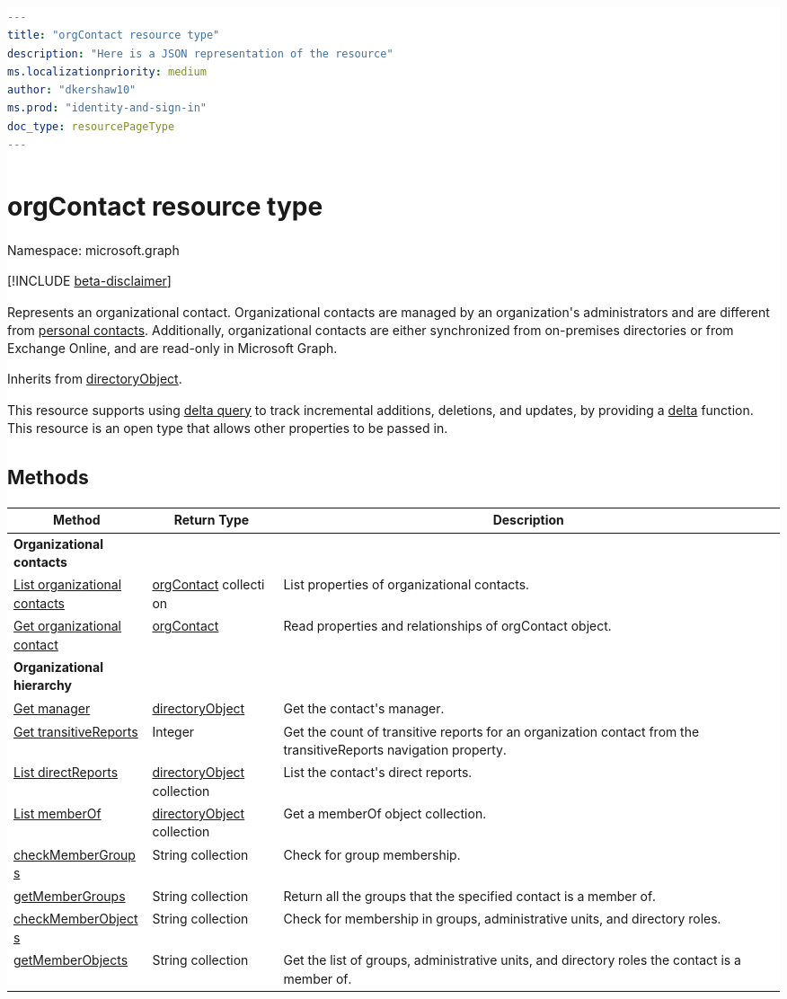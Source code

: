 ```yaml
---
title: "orgContact resource type"
description: "Here is a JSON representation of the resource"
ms.localizationpriority: medium
author: "dkershaw10"
ms.prod: "identity-and-sign-in"
doc_type: resourcePageType
---
```


# orgContact resource type

Namespace: microsoft.graph

[!INCLUDE [beta-disclaimer](../../includes/beta-disclaimer.md)]

Represents an organizational contact. Organizational contacts are managed by an organization's administrators and are different from [personal contacts](contact.md). Additionally, organizational contacts are either synchronized from on-premises directories or from Exchange Online, and are read-only in Microsoft Graph.

Inherits from [directoryObject](directoryobject.md).

This resource supports using [delta query](/graph/delta-query-overview) to track incremental additions, deletions, and updates, by providing a [delta](../api/orgcontact-delta.md) function. This resource is an open type that allows other properties to be passed in.

## Methods

| Method | Return Type | Description |
| ------ | ----------- | ----------- |
| **Organizational contacts** |
| [List organizational contacts](../api/orgcontact-list.md) | [orgContact](orgcontact.md) collection | List properties of organizational contacts. |
| [Get organizational contact](../api/orgcontact-get.md) | [orgContact](orgcontact.md) | Read properties and relationships of orgContact object. |
| **Organizational hierarchy** |
| [Get manager](../api/orgcontact-get-manager.md) | [directoryObject](directoryobject.md) | Get the contact's manager. |
| [Get transitiveReports](../api/orgcontact-get-transitivereports.md) | Integer | Get the count of transitive reports for an organization contact from the transitiveReports navigation property. |
| [List directReports](../api/orgcontact-list-directreports.md) | [directoryObject](directoryobject.md) collection | List the contact's direct reports. |
| [List memberOf](../api/orgcontact-list-memberof.md) | [directoryObject](directoryobject.md) collection | Get a memberOf object collection. |
| [checkMemberGroups](../api/directoryobject-checkmembergroups.md) | String collection | Check for group membership. |
| [getMemberGroups](../api/directoryobject-getmembergroups.md) | String collection | Return all the groups that the specified contact is a member of. |
| [checkMemberObjects](../api/directoryobject-checkmemberobjects.md) | String collection | Check for membership in groups, administrative units, and directory roles. |
| [getMemberObjects](../api/directoryobject-getmemberobjects.md) | String collection | Get the list of groups, administrative units, and directory roles the contact is a member of. |
